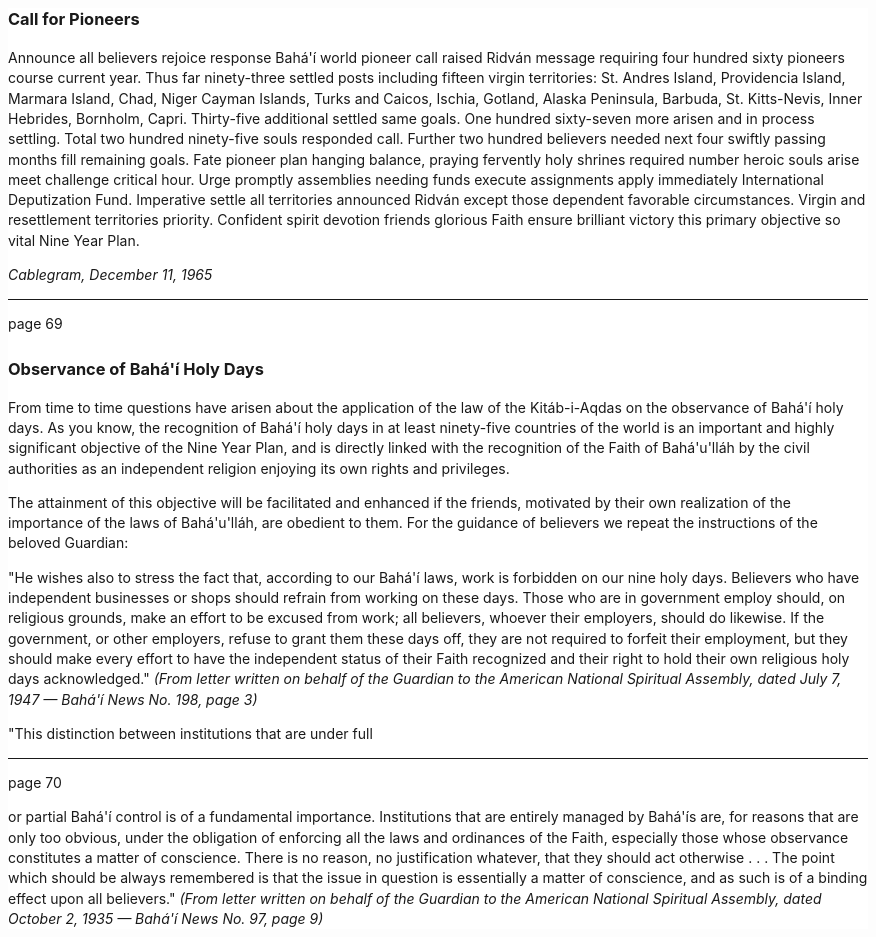 ### Call for Pioneers

Announce all believers rejoice response Bahá'í world pioneer call raised Ridván message requiring four hundred sixty pioneers course current year. Thus far ninety-three settled posts including fifteen virgin territories: St. Andres Island, Providencia Island, Marmara Island, Chad, Niger Cayman Islands, Turks and Caicos, Ischia, Gotland, Alaska Peninsula, Barbuda, St. Kitts-Nevis, Inner Hebrides, Bornholm, Capri. Thirty-five additional settled same goals. One hundred sixty-seven more arisen and in process settling. Total two hundred ninety-five souls responded call. Further two hundred believers needed next four swiftly passing months fill remaining goals. Fate pioneer plan hanging balance, praying fervently holy shrines required number heroic souls arise meet challenge critical hour. Urge promptly assemblies needing funds execute assignments apply immediately International Deputization Fund. Imperative settle all territories announced Ridván except those dependent favorable circumstances. Virgin and resettlement territories priority. Confident spirit devotion friends glorious Faith ensure brilliant victory this primary objective so vital Nine Year Plan.  
  
_Cablegram, December 11, 1965_  
  

* * *

page 69

### Observance of Bahá'í Holy Days

From time to time questions have arisen about the application of the law of the Kitáb-i-Aqdas on the observance of Bahá'í holy days. As you know, the recognition of Bahá'í holy days in at least ninety-five countries of the world is an important and highly significant objective of the Nine Year Plan, and is directly linked with the recognition of the Faith of Bahá'u'lláh by the civil authorities as an independent religion enjoying its own rights and privileges.  
  
The attainment of this objective will be facilitated and enhanced if the friends, motivated by their own realization of the importance of the laws of Bahá'u'lláh, are obedient to them. For the guidance of believers we repeat the instructions of the beloved Guardian:  
  
"He wishes also to stress the fact that, according to our Bahá'í laws, work is forbidden on our nine holy days. Believers who have independent businesses or shops should refrain from working on these days. Those who are in government employ should, on religious grounds, make an effort to be excused from work; all believers, whoever their employers, should do likewise. If the government, or other employers, refuse to grant them these days off, they are not required to forfeit their employment, but they should make every effort to have the independent status of their Faith recognized and their right to hold their own religious holy days acknowledged." _(From letter written on behalf of the Guardian to the American National Spiritual Assembly, dated July 7, 1947 — Bahá'í News No. 198, page 3)_  
  
"This distinction between institutions that are under full  
  

* * *

page 70  
  
or partial Bahá'í control is of a fundamental importance. Institutions that are entirely managed by Bahá'ís are, for reasons that are only too obvious, under the obligation of enforcing all the laws and ordinances of the Faith, especially those whose observance constitutes a matter of conscience. There is no reason, no justification whatever, that they should act otherwise . . . The point which should be always remembered is that the issue in question is essentially a matter of conscience, and as such is of a binding effect upon all believers." _(From letter written on behalf of the Guardian to the American National Spiritual Assembly, dated October 2, 1935 — Bahá'í News No. 97, page 9)_  
  
